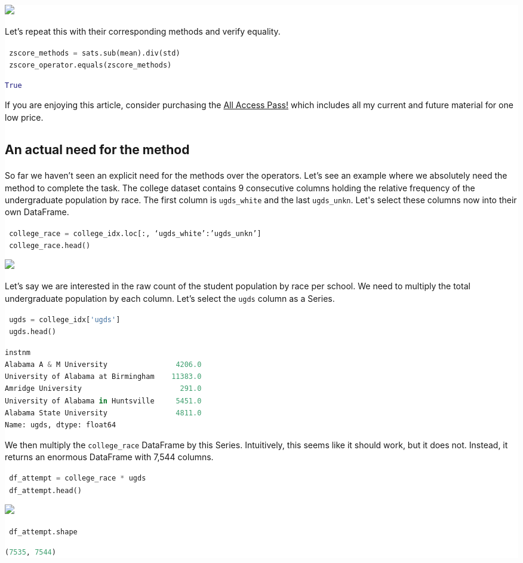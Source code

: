![](https://miro.medium.com/max/439/1*JYPrbX1Jd6HFTOmAL3aN-g.png)

Let’s repeat this with their corresponding methods and verify equality.
```python
 zscore_methods = sats.sub(mean).div(std)  
 zscore_operator.equals(zscore_methods)  
 ```
 ```python
True
```
If you are enjoying this article, consider purchasing the  [All Access Pass!](http://b.link/ddallaccessm)  which includes all my current and future material for one low price.

## An actual need for the method

So far we haven’t seen an explicit need for the methods over the operators. Let’s see an example where we absolutely need the method to complete the task. The college dataset contains 9 consecutive columns holding the relative frequency of the undergraduate population by race. The first column is  `ugds_white`  and the last  `ugds_unkn`. Let's select these columns now into their own DataFrame.
```python
 college_race = college_idx.loc[:, ‘ugds_white’:’ugds_unkn’]  
 college_race.head()
```

![](https://miro.medium.com/max/1076/1*__Co7Qx7JYY1bAeJC2ctJw.png)

Let’s say we are interested in the raw count of the student population by race per school. We need to multiply the total undergraduate population by each column. Let’s select the  `ugds`  column as a Series.
```python
 ugds = college_idx['ugds']  
 ugds.head()
 ```
 ```python
 instnm  
Alabama A & M University                4206.0  
University of Alabama at Birmingham    11383.0  
Amridge University                       291.0  
University of Alabama in Huntsville     5451.0  
Alabama State University                4811.0  
Name: ugds, dtype: float64
```
We then multiply the  `college_race`  DataFrame by this Series. Intuitively, this seems like it should work, but it does not. Instead, it returns an enormous DataFrame with 7,544 columns.
```python
 df_attempt = college_race * ugds  
 df_attempt.head()
```

![](https://miro.medium.com/max/1134/1*X3bdE6iFrFKTLLqrkipLAg.png)
```python
 df_attempt.shape
 ```
 ```python
 (7535, 7544)
 ```
